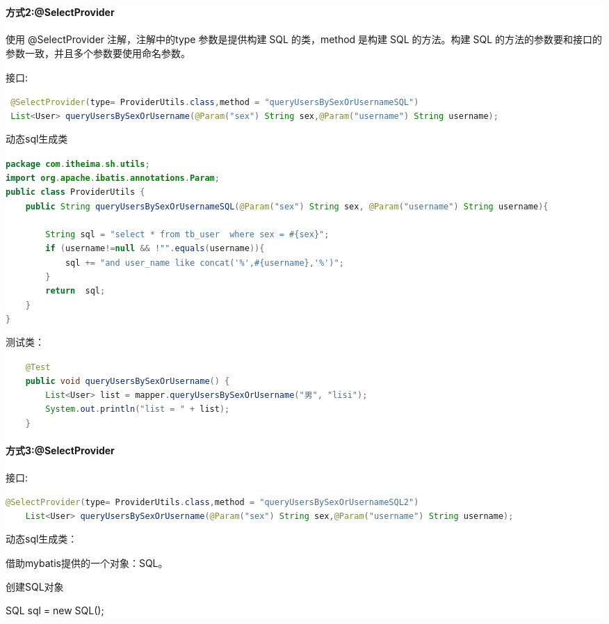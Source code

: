 

#### 方式2:@SelectProvider

使用 @SelectProvider 注解，注解中的type 参数是提供构建 SQL 的类，method 是构建 SQL 的方法。构建 SQL 的方法的参数要和接口的参数一致，并且多个参数要使用命名参数。

接口:

```java
 @SelectProvider(type= ProviderUtils.class,method = "queryUsersBySexOrUsernameSQL")
 List<User> queryUsersBySexOrUsername(@Param("sex") String sex,@Param("username") String username);
```

动态sql生成类

```java
package com.itheima.sh.utils;
import org.apache.ibatis.annotations.Param;
public class ProviderUtils {
    public String queryUsersBySexOrUsernameSQL(@Param("sex") String sex, @Param("username") String username){

        String sql = "select * from tb_user  where sex = #{sex}";
        if (username!=null && !"".equals(username)){
            sql += "and user_name like concat('%',#{username},'%')";
        }
        return  sql;
    }
}
```

测试类：

~~~java
    @Test
    public void queryUsersBySexOrUsername() {
        List<User> list = mapper.queryUsersBySexOrUsername("男", "lisi");
        System.out.println("list = " + list);
    }
~~~

#### 方式3:@SelectProvider

接口:

```java
@SelectProvider(type= ProviderUtils.class,method = "queryUsersBySexOrUsernameSQL2")
    List<User> queryUsersBySexOrUsername(@Param("sex") String sex,@Param("username") String username);
```

动态sql生成类：

借助mybatis提供的一个对象：SQL。

创建SQL对象

SQL sql = new SQL();
